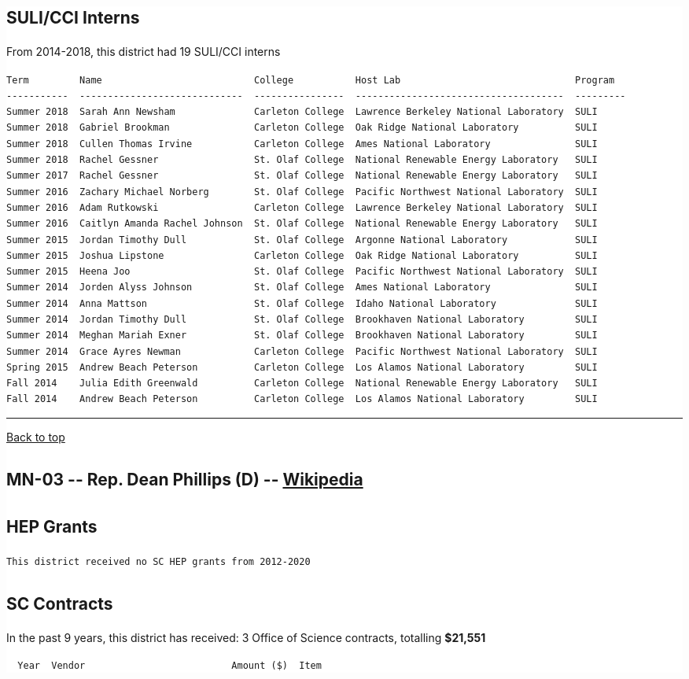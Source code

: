 ## SULI/CCI Interns
From 2014-2018, this district had 19 SULI/CCI interns
```
Term         Name                           College           Host Lab                               Program
-----------  -----------------------------  ----------------  -------------------------------------  ---------
Summer 2018  Sarah Ann Newsham              Carleton College  Lawrence Berkeley National Laboratory  SULI
Summer 2018  Gabriel Brookman               Carleton College  Oak Ridge National Laboratory          SULI
Summer 2018  Cullen Thomas Irvine           Carleton College  Ames National Laboratory               SULI
Summer 2018  Rachel Gessner                 St. Olaf College  National Renewable Energy Laboratory   SULI
Summer 2017  Rachel Gessner                 St. Olaf College  National Renewable Energy Laboratory   SULI
Summer 2016  Zachary Michael Norberg        St. Olaf College  Pacific Northwest National Laboratory  SULI
Summer 2016  Adam Rutkowski                 Carleton College  Lawrence Berkeley National Laboratory  SULI
Summer 2016  Caitlyn Amanda Rachel Johnson  St. Olaf College  National Renewable Energy Laboratory   SULI
Summer 2015  Jordan Timothy Dull            St. Olaf College  Argonne National Laboratory            SULI
Summer 2015  Joshua Lipstone                Carleton College  Oak Ridge National Laboratory          SULI
Summer 2015  Heena Joo                      St. Olaf College  Pacific Northwest National Laboratory  SULI
Summer 2014  Jorden Alyss Johnson           St. Olaf College  Ames National Laboratory               SULI
Summer 2014  Anna Mattson                   St. Olaf College  Idaho National Laboratory              SULI
Summer 2014  Jordan Timothy Dull            St. Olaf College  Brookhaven National Laboratory         SULI
Summer 2014  Meghan Mariah Exner            St. Olaf College  Brookhaven National Laboratory         SULI
Summer 2014  Grace Ayres Newman             Carleton College  Pacific Northwest National Laboratory  SULI
Spring 2015  Andrew Beach Peterson          Carleton College  Los Alamos National Laboratory         SULI
Fall 2014    Julia Edith Greenwald          Carleton College  National Renewable Energy Laboratory   SULI
Fall 2014    Andrew Beach Peterson          Carleton College  Los Alamos National Laboratory         SULI
```
---
<a name="MN-03"></a>
[Back to top](#top)
## MN-03 -- Rep. Dean Phillips (D) -- [Wikipedia](https://en.wikipedia.org/wiki/MN-03)
## HEP Grants
```
This district received no SC HEP grants from 2012-2020
```
## SC Contracts
In the past 9 years, this district has received:
3 Office of Science contracts, totalling <b> $21,551</b>
```
  Year  Vendor                          Amount ($)  Item
```